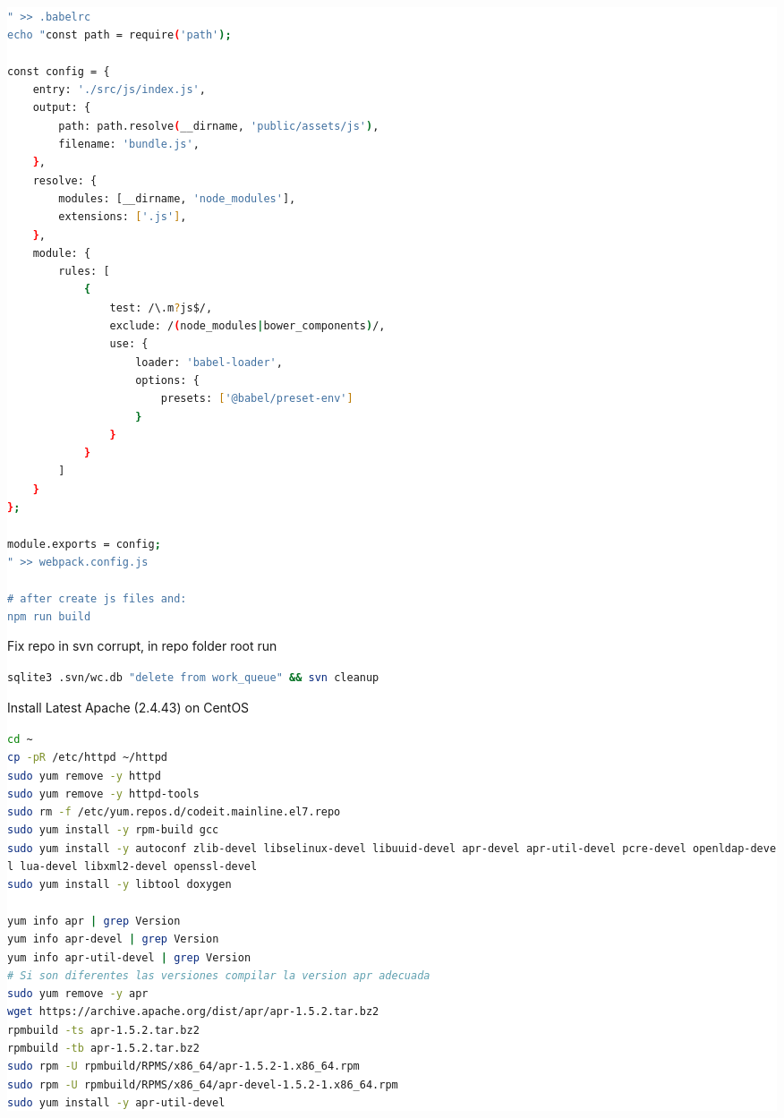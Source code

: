 ```bash
" >> .babelrc
echo "const path = require('path');

const config = {
    entry: './src/js/index.js',
    output: {
        path: path.resolve(__dirname, 'public/assets/js'),
        filename: 'bundle.js',
    },
    resolve: {
        modules: [__dirname, 'node_modules'],
        extensions: ['.js'],
    },
    module: {
        rules: [
            {
                test: /\.m?js$/,
                exclude: /(node_modules|bower_components)/,
                use: {
                    loader: 'babel-loader',
                    options: {
                        presets: ['@babel/preset-env']
                    }
                }
            }
        ]
    }
};

module.exports = config;
" >> webpack.config.js

# after create js files and:
npm run build
```

Fix repo in svn corrupt, in repo folder root run
```bash
sqlite3 .svn/wc.db "delete from work_queue" && svn cleanup
```

Install Latest Apache (2.4.43) on CentOS
```bash
cd ~
cp -pR /etc/httpd ~/httpd
sudo yum remove -y httpd
sudo yum remove -y httpd-tools
sudo rm -f /etc/yum.repos.d/codeit.mainline.el7.repo
sudo yum install -y rpm-build gcc
sudo yum install -y autoconf zlib-devel libselinux-devel libuuid-devel apr-devel apr-util-devel pcre-devel openldap-devel lua-devel libxml2-devel openssl-devel
sudo yum install -y libtool doxygen

yum info apr | grep Version
yum info apr-devel | grep Version
yum info apr-util-devel | grep Version
# Si son diferentes las versiones compilar la version apr adecuada
sudo yum remove -y apr
wget https://archive.apache.org/dist/apr/apr-1.5.2.tar.bz2
rpmbuild -ts apr-1.5.2.tar.bz2
rpmbuild -tb apr-1.5.2.tar.bz2
sudo rpm -U rpmbuild/RPMS/x86_64/apr-1.5.2-1.x86_64.rpm
sudo rpm -U rpmbuild/RPMS/x86_64/apr-devel-1.5.2-1.x86_64.rpm
sudo yum install -y apr-util-devel
```